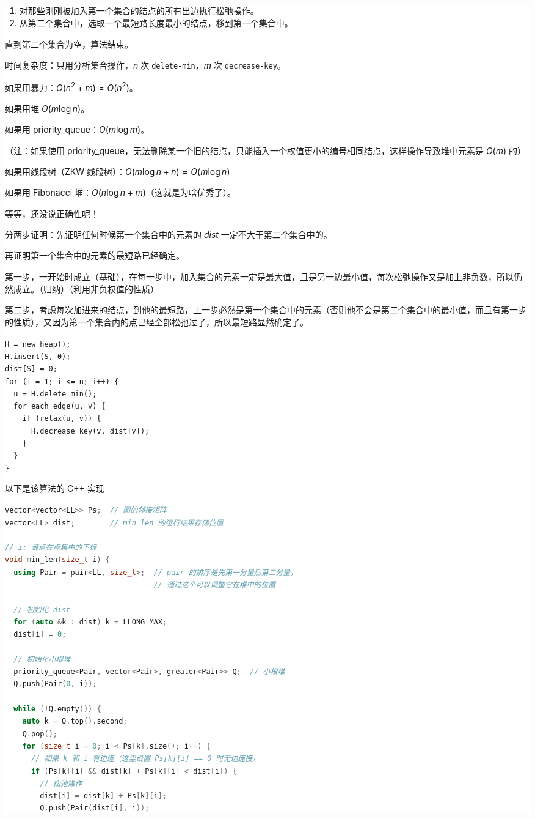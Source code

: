 1. 对那些刚刚被加入第一个集合的结点的所有出边执行松弛操作。
2. 从第二个集合中，选取一个最短路长度最小的结点，移到第一个集合中。

直到第二个集合为空，算法结束。

时间复杂度：只用分析集合操作，$n$ 次 `delete-min`，$m$ 次 `decrease-key`。

如果用暴力：$O(n^2 + m) = O(n^2)$。

如果用堆 $O(m \log n)$。

如果用 priority_queue：$O(m \log m)$。

（注：如果使用 priority_queue，无法删除某一个旧的结点，只能插入一个权值更小的编号相同结点，这样操作导致堆中元素是 $O(m)$ 的）

如果用线段树（ZKW 线段树）：$O(m \log n + n) = O(m \log n)$

如果用 Fibonacci 堆：$O(n \log n + m)$（这就是为啥优秀了）。

等等，还没说正确性呢！

分两步证明：先证明任何时候第一个集合中的元素的 $dist$ 一定不大于第二个集合中的。

再证明第一个集合中的元素的最短路已经确定。

第一步，一开始时成立（基础），在每一步中，加入集合的元素一定是最大值，且是另一边最小值，每次松弛操作又是加上非负数，所以仍然成立。（归纳）（利用非负权值的性质）

第二步，考虑每次加进来的结点，到他的最短路，上一步必然是第一个集合中的元素（否则他不会是第二个集合中的最小值，而且有第一步的性质），又因为第一个集合内的点已经全部松弛过了，所以最短路显然确定了。

```text
H = new heap();
H.insert(S, 0);
dist[S] = 0;
for (i = 1; i <= n; i++) {
  u = H.delete_min();
  for each edge(u, v) {
    if (relax(u, v)) {
      H.decrease_key(v, dist[v]);
    }
  }
}
```

以下是该算法的 C++ 实现

```C++
vector<vector<LL>> Ps;  // 图的邻接矩阵
vector<LL> dist;        // min_len 的运行结果存储位置

// i: 源点在点集中的下标
void min_len(size_t i) {
  using Pair = pair<LL, size_t>;  // pair 的排序是先第一分量后第二分量，
                                  // 通过这个可以调整它在堆中的位置

  // 初始化 dist
  for (auto &k : dist) k = LLONG_MAX;
  dist[i] = 0;

  // 初始化小根堆
  priority_queue<Pair, vector<Pair>, greater<Pair>> Q;  // 小根堆
  Q.push(Pair(0, i));

  while (!Q.empty()) {
    auto k = Q.top().second;
    Q.pop();
    for (size_t i = 0; i < Ps[k].size(); i++) {
      // 如果 k 和 i 有边连（这里设置 Ps[k][i] == 0 时无边连接）
      if (Ps[k][i] && dist[k] + Ps[k][i] < dist[i]) {
        // 松弛操作
        dist[i] = dist[k] + Ps[k][i];
        Q.push(Pair(dist[i], i));
```